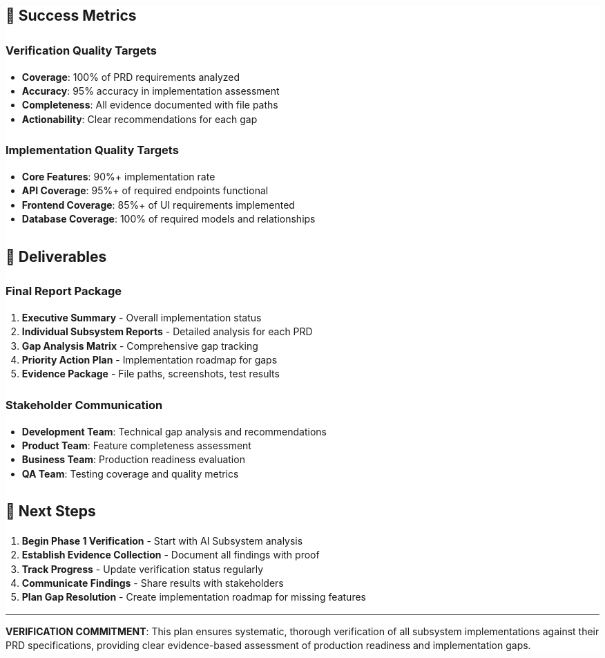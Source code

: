 ## 🎯 Success Metrics

### **Verification Quality Targets**
- **Coverage**: 100% of PRD requirements analyzed
- **Accuracy**: 95% accuracy in implementation assessment
- **Completeness**: All evidence documented with file paths
- **Actionability**: Clear recommendations for each gap

### **Implementation Quality Targets**
- **Core Features**: 90%+ implementation rate
- **API Coverage**: 95%+ of required endpoints functional
- **Frontend Coverage**: 85%+ of UI requirements implemented
- **Database Coverage**: 100% of required models and relationships

## 📝 Deliverables

### **Final Report Package**
1. **Executive Summary** - Overall implementation status
2. **Individual Subsystem Reports** - Detailed analysis for each PRD
3. **Gap Analysis Matrix** - Comprehensive gap tracking
4. **Priority Action Plan** - Implementation roadmap for gaps
5. **Evidence Package** - File paths, screenshots, test results

### **Stakeholder Communication**
- **Development Team**: Technical gap analysis and recommendations
- **Product Team**: Feature completeness assessment
- **Business Team**: Production readiness evaluation
- **QA Team**: Testing coverage and quality metrics

## 🚀 Next Steps

1. **Begin Phase 1 Verification** - Start with AI Subsystem analysis
2. **Establish Evidence Collection** - Document all findings with proof
3. **Track Progress** - Update verification status regularly
4. **Communicate Findings** - Share results with stakeholders
5. **Plan Gap Resolution** - Create implementation roadmap for missing features

---

**VERIFICATION COMMITMENT**: This plan ensures systematic, thorough verification of all subsystem implementations against their PRD specifications, providing clear evidence-based assessment of production readiness and implementation gaps.